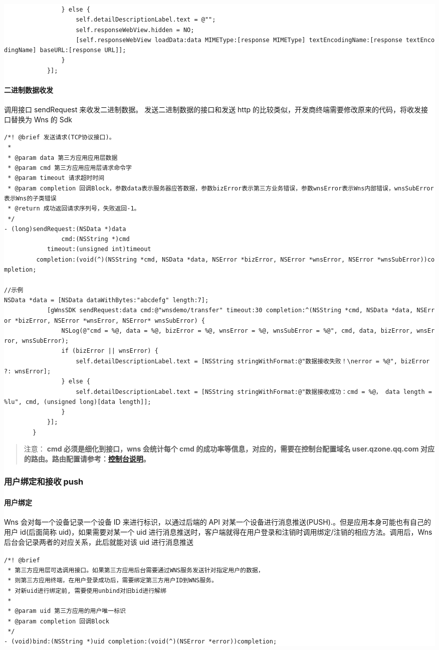 ```
                } else {
                    self.detailDescriptionLabel.text = @"";
                    self.responseWebView.hidden = NO;
                    [self.responseWebView loadData:data MIMEType:[response MIMEType] textEncodingName:[response textEncodingName] baseURL:[response URL]];
                }
            }];
```


#### 二进制数据收发
调用接口 sendRequest 来收发二进制数据。
发送二进制数据的接口和发送 http 的比较类似，开发商终端需要修改原来的代码，将收发接口替换为 Wns 的 Sdk
```
/*! @brief 发送请求(TCP协议接口)。
 *
 * @param data 第三方应用应用层数据
 * @param cmd 第三方应用应用层请求命令字
 * @param timeout 请求超时时间
 * @param completion 回调Block，参数data表示服务器应答数据，参数bizError表示第三方业务错误，参数wnsError表示Wns内部错误，wnsSubError表示Wns的子类错误
 * @return 成功返回请求序列号，失败返回-1。
 */
- (long)sendRequest:(NSData *)data
                cmd:(NSString *)cmd
            timeout:(unsigned int)timeout
         completion:(void(^)(NSString *cmd, NSData *data, NSError *bizError, NSError *wnsError, NSError *wnsSubError))completion;

//示例 
NSData *data = [NSData dataWithBytes:"abcdefg" length:7];
            [gWnsSDK sendRequest:data cmd:@"wnsdemo/transfer" timeout:30 completion:^(NSString *cmd, NSData *data, NSError *bizError, NSError *wnsError, NSError* wnsSubError) {
                NSLog(@"cmd = %@, data = %@, bizError = %@, wnsError = %@, wnsSubError = %@", cmd, data, bizError, wnsError, wnsSubError);
                if (bizError || wnsError) {
                    self.detailDescriptionLabel.text = [NSString stringWithFormat:@"数据接收失败！\nerror = %@", bizError ?: wnsError];
                } else {
                    self.detailDescriptionLabel.text = [NSString stringWithFormat:@"数据接收成功：cmd = %@， data length = %lu", cmd, (unsigned long)[data length]];
                }
            }];
        }
```
>注意：
>**cmd 必须是细化到接口，wns 会统计每个 cmd 的成功率等信息，对应的，需要在控制台配置域名 user.qzone.qq.com 对应的路由。路由配置请参考：[控制台说明](http://tce.fsphere.cn/document/product/276/3005)。**


### 用户绑定和接收 push
#### 用户绑定
Wns 会对每一个设备记录一个设备 ID 来进行标识，以通过后端的 API 对某一个设备进行消息推送(PUSH).。但是应用本身可能也有自己的用户 id(后面简称 uid)，如果需要对某一个 uid 进行消息推送时，客户端就得在用户登录和注销时调用绑定/注销的相应方法。调用后，Wns 后台会记录两者的对应关系，此后就能对该 uid 进行消息推送
```
/*! @brief
 * 第三方应用层可选调用接口。如果第三方应用后台需要通过WNS服务发送针对指定用户的数据，
 * 则第三方应用终端，在用户登录成功后，需要绑定第三方用户ID到WNS服务。
 * 对新uid进行绑定前, 需要使用unbind对旧bid进行解绑
 * 
 * @param uid 第三方应用的用户唯一标识
 * @param completion 回调Block
 */
- (void)bind:(NSString *)uid completion:(void(^)(NSError *error))completion;
```